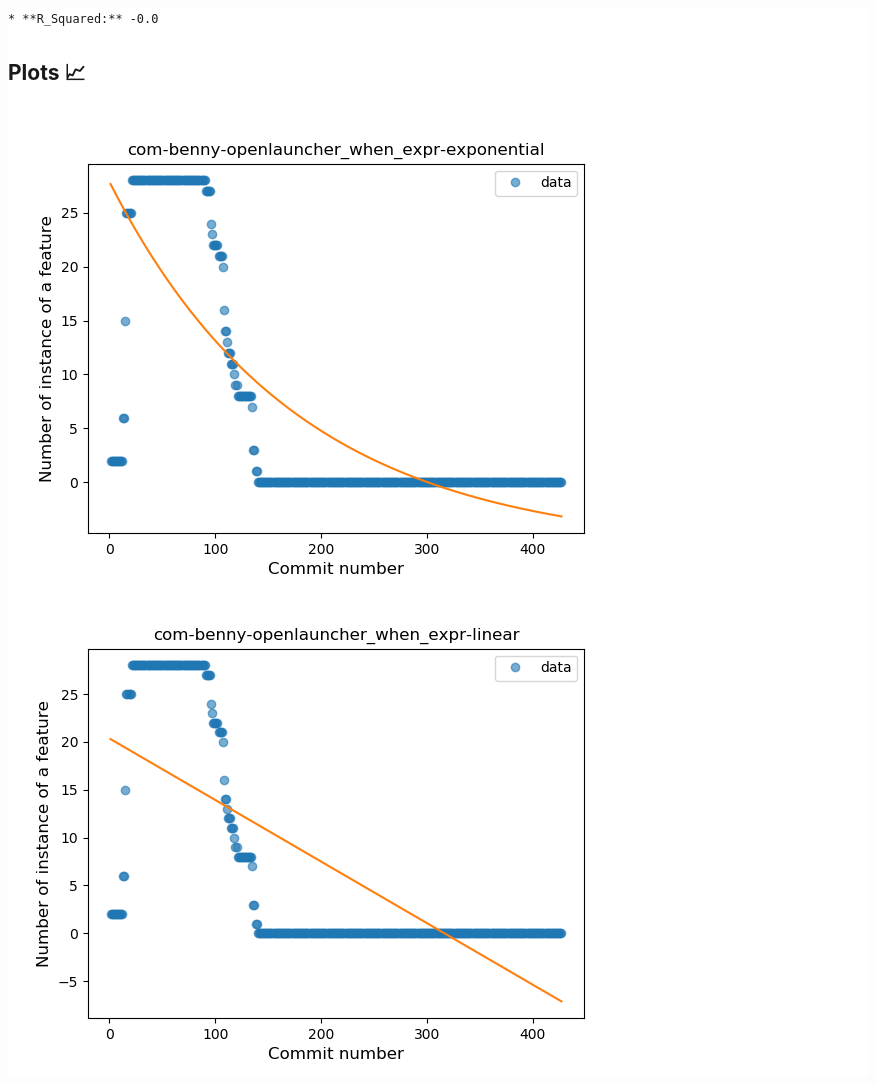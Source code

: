     * **R_Squared:** -0.0

**Plots** :chart_with_upwards_trend:
-----

![com-benny-openlauncher T5](../plots/com-benny-openlauncher_when_expr_T5.png)
![com-benny-openlauncher T2](../plots/com-benny-openlauncher_when_expr_T2.png)